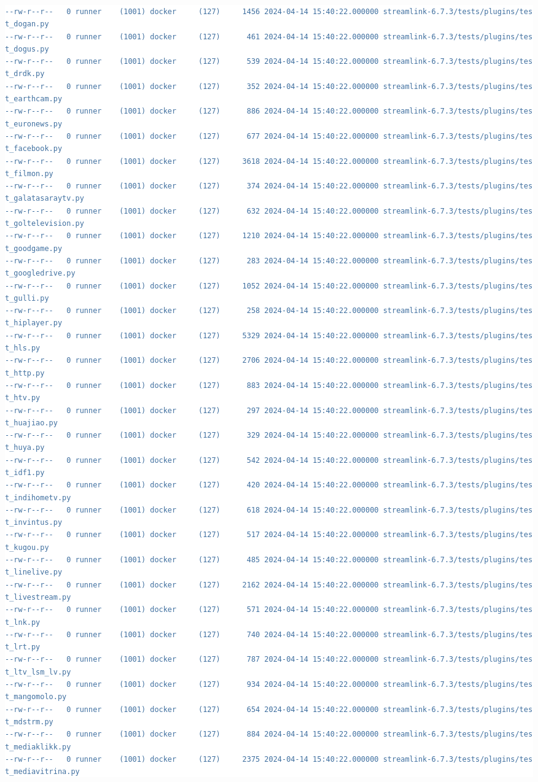 ```diff
--rw-r--r--   0 runner    (1001) docker     (127)     1456 2024-04-14 15:40:22.000000 streamlink-6.7.3/tests/plugins/test_dogan.py
--rw-r--r--   0 runner    (1001) docker     (127)      461 2024-04-14 15:40:22.000000 streamlink-6.7.3/tests/plugins/test_dogus.py
--rw-r--r--   0 runner    (1001) docker     (127)      539 2024-04-14 15:40:22.000000 streamlink-6.7.3/tests/plugins/test_drdk.py
--rw-r--r--   0 runner    (1001) docker     (127)      352 2024-04-14 15:40:22.000000 streamlink-6.7.3/tests/plugins/test_earthcam.py
--rw-r--r--   0 runner    (1001) docker     (127)      886 2024-04-14 15:40:22.000000 streamlink-6.7.3/tests/plugins/test_euronews.py
--rw-r--r--   0 runner    (1001) docker     (127)      677 2024-04-14 15:40:22.000000 streamlink-6.7.3/tests/plugins/test_facebook.py
--rw-r--r--   0 runner    (1001) docker     (127)     3618 2024-04-14 15:40:22.000000 streamlink-6.7.3/tests/plugins/test_filmon.py
--rw-r--r--   0 runner    (1001) docker     (127)      374 2024-04-14 15:40:22.000000 streamlink-6.7.3/tests/plugins/test_galatasaraytv.py
--rw-r--r--   0 runner    (1001) docker     (127)      632 2024-04-14 15:40:22.000000 streamlink-6.7.3/tests/plugins/test_goltelevision.py
--rw-r--r--   0 runner    (1001) docker     (127)     1210 2024-04-14 15:40:22.000000 streamlink-6.7.3/tests/plugins/test_goodgame.py
--rw-r--r--   0 runner    (1001) docker     (127)      283 2024-04-14 15:40:22.000000 streamlink-6.7.3/tests/plugins/test_googledrive.py
--rw-r--r--   0 runner    (1001) docker     (127)     1052 2024-04-14 15:40:22.000000 streamlink-6.7.3/tests/plugins/test_gulli.py
--rw-r--r--   0 runner    (1001) docker     (127)      258 2024-04-14 15:40:22.000000 streamlink-6.7.3/tests/plugins/test_hiplayer.py
--rw-r--r--   0 runner    (1001) docker     (127)     5329 2024-04-14 15:40:22.000000 streamlink-6.7.3/tests/plugins/test_hls.py
--rw-r--r--   0 runner    (1001) docker     (127)     2706 2024-04-14 15:40:22.000000 streamlink-6.7.3/tests/plugins/test_http.py
--rw-r--r--   0 runner    (1001) docker     (127)      883 2024-04-14 15:40:22.000000 streamlink-6.7.3/tests/plugins/test_htv.py
--rw-r--r--   0 runner    (1001) docker     (127)      297 2024-04-14 15:40:22.000000 streamlink-6.7.3/tests/plugins/test_huajiao.py
--rw-r--r--   0 runner    (1001) docker     (127)      329 2024-04-14 15:40:22.000000 streamlink-6.7.3/tests/plugins/test_huya.py
--rw-r--r--   0 runner    (1001) docker     (127)      542 2024-04-14 15:40:22.000000 streamlink-6.7.3/tests/plugins/test_idf1.py
--rw-r--r--   0 runner    (1001) docker     (127)      420 2024-04-14 15:40:22.000000 streamlink-6.7.3/tests/plugins/test_indihometv.py
--rw-r--r--   0 runner    (1001) docker     (127)      618 2024-04-14 15:40:22.000000 streamlink-6.7.3/tests/plugins/test_invintus.py
--rw-r--r--   0 runner    (1001) docker     (127)      517 2024-04-14 15:40:22.000000 streamlink-6.7.3/tests/plugins/test_kugou.py
--rw-r--r--   0 runner    (1001) docker     (127)      485 2024-04-14 15:40:22.000000 streamlink-6.7.3/tests/plugins/test_linelive.py
--rw-r--r--   0 runner    (1001) docker     (127)     2162 2024-04-14 15:40:22.000000 streamlink-6.7.3/tests/plugins/test_livestream.py
--rw-r--r--   0 runner    (1001) docker     (127)      571 2024-04-14 15:40:22.000000 streamlink-6.7.3/tests/plugins/test_lnk.py
--rw-r--r--   0 runner    (1001) docker     (127)      740 2024-04-14 15:40:22.000000 streamlink-6.7.3/tests/plugins/test_lrt.py
--rw-r--r--   0 runner    (1001) docker     (127)      787 2024-04-14 15:40:22.000000 streamlink-6.7.3/tests/plugins/test_ltv_lsm_lv.py
--rw-r--r--   0 runner    (1001) docker     (127)      934 2024-04-14 15:40:22.000000 streamlink-6.7.3/tests/plugins/test_mangomolo.py
--rw-r--r--   0 runner    (1001) docker     (127)      654 2024-04-14 15:40:22.000000 streamlink-6.7.3/tests/plugins/test_mdstrm.py
--rw-r--r--   0 runner    (1001) docker     (127)      884 2024-04-14 15:40:22.000000 streamlink-6.7.3/tests/plugins/test_mediaklikk.py
--rw-r--r--   0 runner    (1001) docker     (127)     2375 2024-04-14 15:40:22.000000 streamlink-6.7.3/tests/plugins/test_mediavitrina.py
```